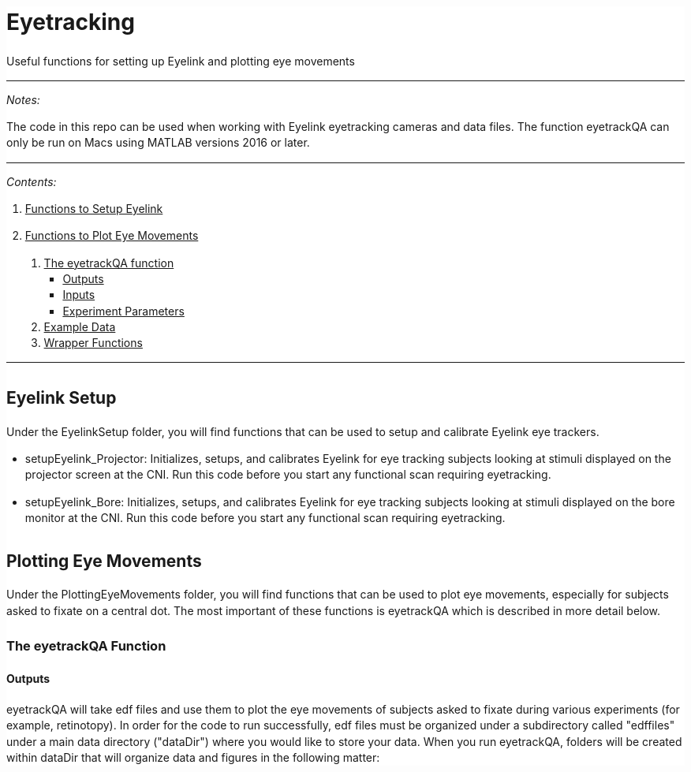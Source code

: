 # Eyetracking
Useful functions for setting up Eyelink and plotting eye movements

* * *
*Notes:*

The code in this repo can be used when working with Eyelink eyetracking cameras and data files. The function eyetrackQA can only be run on Macs using MATLAB versions 2016 or later.
* * *

*Contents:*

1.  [Functions to Setup Eyelink](#eyelink-setup)

2.  [Functions to Plot Eye Movements](#plotting-eye-movements)
    1. [The eyetrackQA function](#the-eyetrackQA-function)
        - [Outputs](#outputs)
        - [Inputs](#inputs)
		+ [Experiment Parameters](#experiment-parameters)
    2. [Example Data](#example-data)
    3. [Wrapper Functions](#wrapper-functions)
    
* * *

## Eyelink Setup

Under the EyelinkSetup folder, you will find functions that can be used to setup and calibrate Eyelink eye trackers.

- setupEyelink_Projector: Initializes, setups, and calibrates Eyelink for eye tracking subjects looking at stimuli displayed on the projector screen at the CNI. Run this code before you start any functional scan requiring eyetracking.

- setupEyelink_Bore: Initializes, setups, and calibrates Eyelink for eye tracking subjects looking at stimuli displayed on the bore monitor at the CNI. Run this code before you start any functional scan requiring eyetracking.

## Plotting Eye Movements

Under the PlottingEyeMovements folder, you will find functions that can be used to plot eye movements, especially for subjects asked to fixate on a central dot. The most important of these functions is eyetrackQA which is described in more detail below.

### The eyetrackQA Function

#### Outputs

eyetrackQA will take edf files and use them to plot the eye movements of subjects asked to fixate during various experiments (for example, retinotopy). In order for the code to run successfully, edf files must be organized under a subdirectory called "edffiles" under a main data directory ("dataDir") where you would like to store your data. When you run eyetrackQA, folders will be created within dataDir that will organize data and figures in the following matter:
